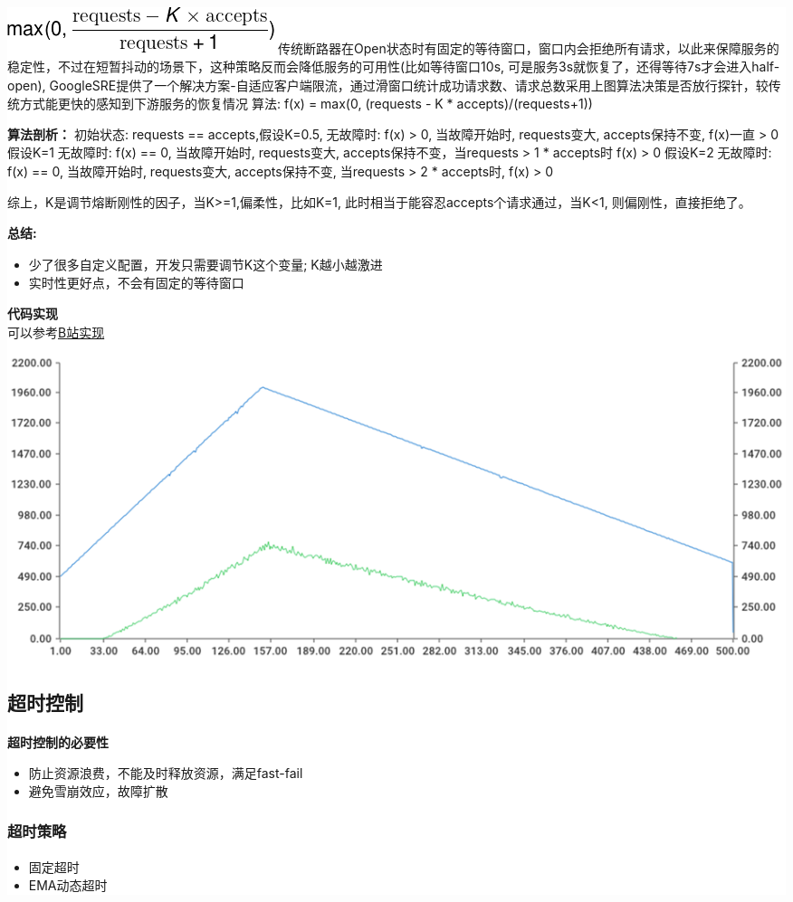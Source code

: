 ![谷歌自适应断路器-核心算法](/images/sre_breaker.png)
传统断路器在Open状态时有固定的等待窗口，窗口内会拒绝所有请求，以此来保障服务的稳定性，不过在短暂抖动的场景下，这种策略反而会降低服务的可用性(比如等待窗口10s, 可是服务3s就恢复了，还得等待7s才会进入half-open), GoogleSRE提供了一个解决方案-自适应客户端限流，通过滑窗口统计成功请求数、请求总数采用上图算法决策是否放行探针，较传统方式能更快的感知到下游服务的恢复情况
算法: f(x) = max(0, (requests - K * accepts)/(requests+1))

<strong>算法剖析：</strong>
初始状态: requests == accepts,假设K=0.5,
无故障时: f(x) >  0, 当故障开始时, requests变大, accepts保持不变, f(x)一直 > 0
假设K=1
无故障时: f(x) == 0, 当故障开始时, requests变大, accepts保持不变，当requests > 1 * accepts时 f(x) > 0
假设K=2
无故障时: f(x) == 0, 当故障开始时, requests变大, accepts保持不变, 当requests > 2 * accepts时, f(x) > 0

综上，K是调节熔断刚性的因子，当K>=1,偏柔性，比如K=1, 此时相当于能容忍accepts个请求通过，当K<1, 则偏刚性，直接拒绝了。


<strong>总结:</strong>
- 少了很多自定义配置，开发只需要调节K这个变量; K越小越激进
- 实时性更好点，不会有固定的等待窗口


<strong>代码实现</strong>  
可以参考[B站实现](https://github.com/go-kratos/kratos/blob/v1.0.x/pkg/net/netutil/breaker/sre_breaker.go)

![B站使用效果](/images/bilibili_sre.png)

## 超时控制
<strong>超时控制的必要性</strong>
- 防止资源浪费，不能及时释放资源，满足fast-fail
- 避免雪崩效应，故障扩散

### 超时策略
- 固定超时
- EMA动态超时
